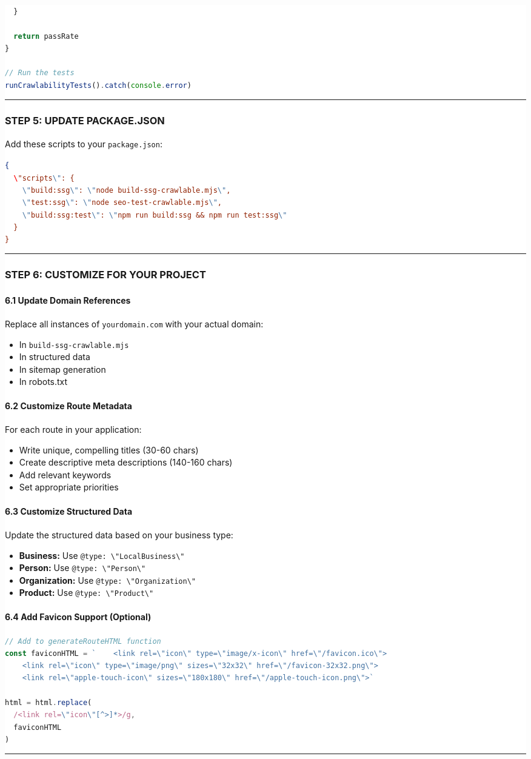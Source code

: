 ```javascript
  }
  
  return passRate
}

// Run the tests
runCrawlabilityTests().catch(console.error)
```

---

### STEP 5: UPDATE PACKAGE.JSON

Add these scripts to your `package.json`:

```json
{
  \"scripts\": {
    \"build:ssg\": \"node build-ssg-crawlable.mjs\",
    \"test:ssg\": \"node seo-test-crawlable.mjs\",
    \"build:ssg:test\": \"npm run build:ssg && npm run test:ssg\"
  }
}
```

---

### STEP 6: CUSTOMIZE FOR YOUR PROJECT

#### 6.1 Update Domain References
Replace all instances of `yourdomain.com` with your actual domain:
- In `build-ssg-crawlable.mjs`
- In structured data
- In sitemap generation
- In robots.txt

#### 6.2 Customize Route Metadata
For each route in your application:
- Write unique, compelling titles (30-60 chars)
- Create descriptive meta descriptions (140-160 chars)
- Add relevant keywords
- Set appropriate priorities

#### 6.3 Customize Structured Data
Update the structured data based on your business type:
- **Business:** Use `@type: \"LocalBusiness\"`
- **Person:** Use `@type: \"Person\"`
- **Organization:** Use `@type: \"Organization\"`
- **Product:** Use `@type: \"Product\"`

#### 6.4 Add Favicon Support (Optional)
```javascript
// Add to generateRouteHTML function
const faviconHTML = `    <link rel=\"icon\" type=\"image/x-icon\" href=\"/favicon.ico\">
    <link rel=\"icon\" type=\"image/png\" sizes=\"32x32\" href=\"/favicon-32x32.png\">
    <link rel=\"apple-touch-icon\" sizes=\"180x180\" href=\"/apple-touch-icon.png\">`

html = html.replace(
  /<link rel=\"icon\"[^>]*>/g,
  faviconHTML
)
```

---